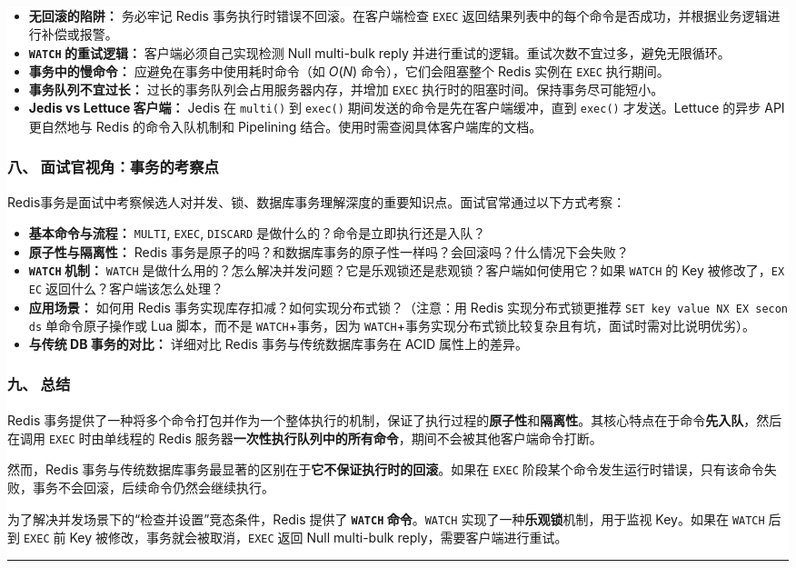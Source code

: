 * **无回滚的陷阱：** 务必牢记 Redis 事务执行时错误不回滚。在客户端检查 `EXEC` 返回结果列表中的每个命令是否成功，并根据业务逻辑进行补偿或报警。
* **`WATCH` 的重试逻辑：** 客户端必须自己实现检测 Null multi-bulk reply 并进行重试的逻辑。重试次数不宜过多，避免无限循环。
* **事务中的慢命令：** 应避免在事务中使用耗时命令（如 $O(N)$ 命令），它们会阻塞整个 Redis 实例在 `EXEC` 执行期间。
* **事务队列不宜过长：** 过长的事务队列会占用服务器内存，并增加 `EXEC` 执行时的阻塞时间。保持事务尽可能短小。
* **Jedis vs Lettuce 客户端：** Jedis 在 `multi()` 到 `exec()` 期间发送的命令是先在客户端缓冲，直到 `exec()` 才发送。Lettuce 的异步 API 更自然地与 Redis 的命令入队机制和 Pipelining 结合。使用时需查阅具体客户端库的文档。

### 八、 面试官视角：事务的考察点

Redis事务是面试中考察候选人对并发、锁、数据库事务理解深度的重要知识点。面试官常通过以下方式考察：

* **基本命令与流程：** `MULTI`, `EXEC`, `DISCARD` 是做什么的？命令是立即执行还是入队？
* **原子性与隔离性：** Redis 事务是原子的吗？和数据库事务的原子性一样吗？会回滚吗？什么情况下会失败？
* **`WATCH` 机制：** `WATCH` 是做什么用的？怎么解决并发问题？它是乐观锁还是悲观锁？客户端如何使用它？如果 `WATCH` 的 Key 被修改了，`EXEC` 返回什么？客户端该怎么处理？
* **应用场景：** 如何用 Redis 事务实现库存扣减？如何实现分布式锁？（注意：用 Redis 实现分布式锁更推荐 `SET key value NX EX seconds` 单命令原子操作或 Lua 脚本，而不是 `WATCH`+事务，因为 `WATCH`+事务实现分布式锁比较复杂且有坑，面试时需对比说明优劣）。
* **与传统 DB 事务的对比：** 详细对比 Redis 事务与传统数据库事务在 ACID 属性上的差异。

### 九、 总结

Redis 事务提供了一种将多个命令打包并作为一个整体执行的机制，保证了执行过程的**原子性**和**隔离性**。其核心特点在于命令**先入队**，然后在调用 `EXEC` 时由单线程的 Redis 服务器**一次性执行队列中的所有命令**，期间不会被其他客户端命令打断。

然而，Redis 事务与传统数据库事务最显著的区别在于**它不保证执行时的回滚**。如果在 `EXEC` 阶段某个命令发生运行时错误，只有该命令失败，事务不会回滚，后续命令仍然会继续执行。

为了解决并发场景下的“检查并设置”竞态条件，Redis 提供了 **`WATCH` 命令**。`WATCH` 实现了一种**乐观锁**机制，用于监视 Key。如果在 `WATCH` 后到 `EXEC` 前 Key 被修改，事务就会被取消，`EXEC` 返回 Null multi-bulk reply，需要客户端进行重试。

---